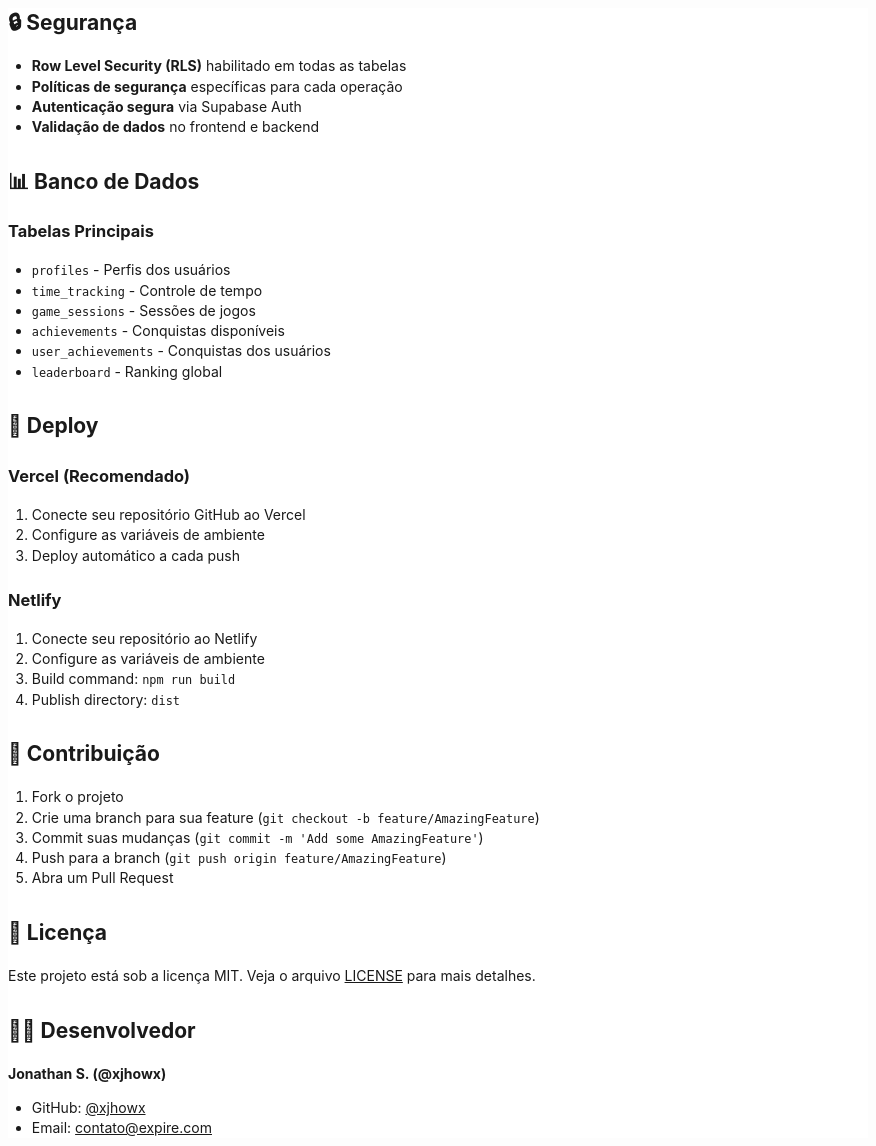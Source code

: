## 🔒 Segurança

- **Row Level Security (RLS)** habilitado em todas as tabelas
- **Políticas de segurança** específicas para cada operação
- **Autenticação segura** via Supabase Auth
- **Validação de dados** no frontend e backend

## 📊 Banco de Dados

### Tabelas Principais
- `profiles` - Perfis dos usuários
- `time_tracking` - Controle de tempo
- `game_sessions` - Sessões de jogos
- `achievements` - Conquistas disponíveis
- `user_achievements` - Conquistas dos usuários
- `leaderboard` - Ranking global

## 🚀 Deploy

### Vercel (Recomendado)
1. Conecte seu repositório GitHub ao Vercel
2. Configure as variáveis de ambiente
3. Deploy automático a cada push

### Netlify
1. Conecte seu repositório ao Netlify
2. Configure as variáveis de ambiente
3. Build command: `npm run build`
4. Publish directory: `dist`

## 🤝 Contribuição

1. Fork o projeto
2. Crie uma branch para sua feature (`git checkout -b feature/AmazingFeature`)
3. Commit suas mudanças (`git commit -m 'Add some AmazingFeature'`)
4. Push para a branch (`git push origin feature/AmazingFeature`)
5. Abra um Pull Request

## 📝 Licença

Este projeto está sob a licença MIT. Veja o arquivo [LICENSE](LICENSE) para mais detalhes.

## 👨‍💻 Desenvolvedor

**Jonathan S. (@xjhowx)**
- GitHub: [@xjhowx](https://github.com/xjhowx)
- Email: contato@expire.com
